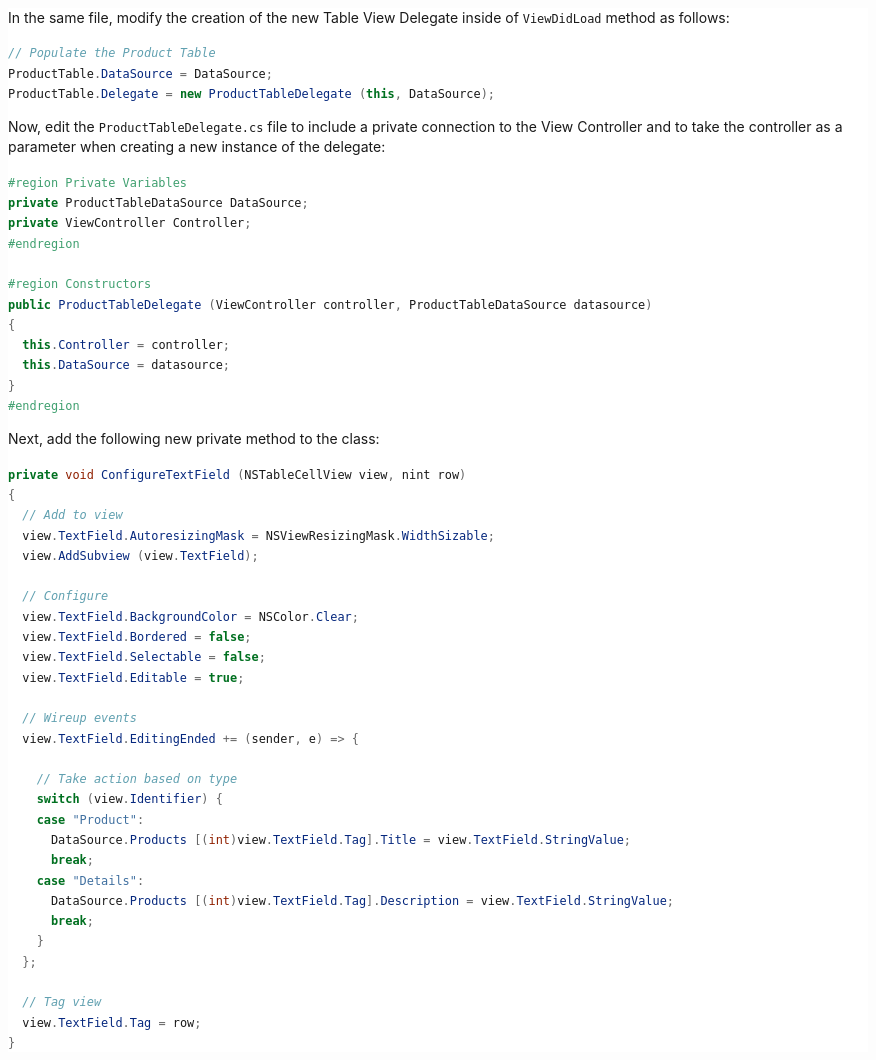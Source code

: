 In the same file, modify the creation of the new Table View Delegate inside of `ViewDidLoad` method as follows:

```csharp
// Populate the Product Table
ProductTable.DataSource = DataSource;
ProductTable.Delegate = new ProductTableDelegate (this, DataSource);
```

Now, edit the `ProductTableDelegate.cs` file to include a private connection to the View Controller and to take the controller as a parameter when creating a new instance of the delegate:

```csharp
#region Private Variables
private ProductTableDataSource DataSource;
private ViewController Controller;
#endregion

#region Constructors
public ProductTableDelegate (ViewController controller, ProductTableDataSource datasource)
{
  this.Controller = controller;
  this.DataSource = datasource;
}
#endregion
```

Next, add the following new private method to the class:

```csharp
private void ConfigureTextField (NSTableCellView view, nint row)
{
  // Add to view
  view.TextField.AutoresizingMask = NSViewResizingMask.WidthSizable;
  view.AddSubview (view.TextField);

  // Configure
  view.TextField.BackgroundColor = NSColor.Clear;
  view.TextField.Bordered = false;
  view.TextField.Selectable = false;
  view.TextField.Editable = true;

  // Wireup events
  view.TextField.EditingEnded += (sender, e) => {

    // Take action based on type
    switch (view.Identifier) {
    case "Product":
      DataSource.Products [(int)view.TextField.Tag].Title = view.TextField.StringValue;
      break;
    case "Details":
      DataSource.Products [(int)view.TextField.Tag].Description = view.TextField.StringValue;
      break;
    }
  };

  // Tag view
  view.TextField.Tag = row;
}
```
